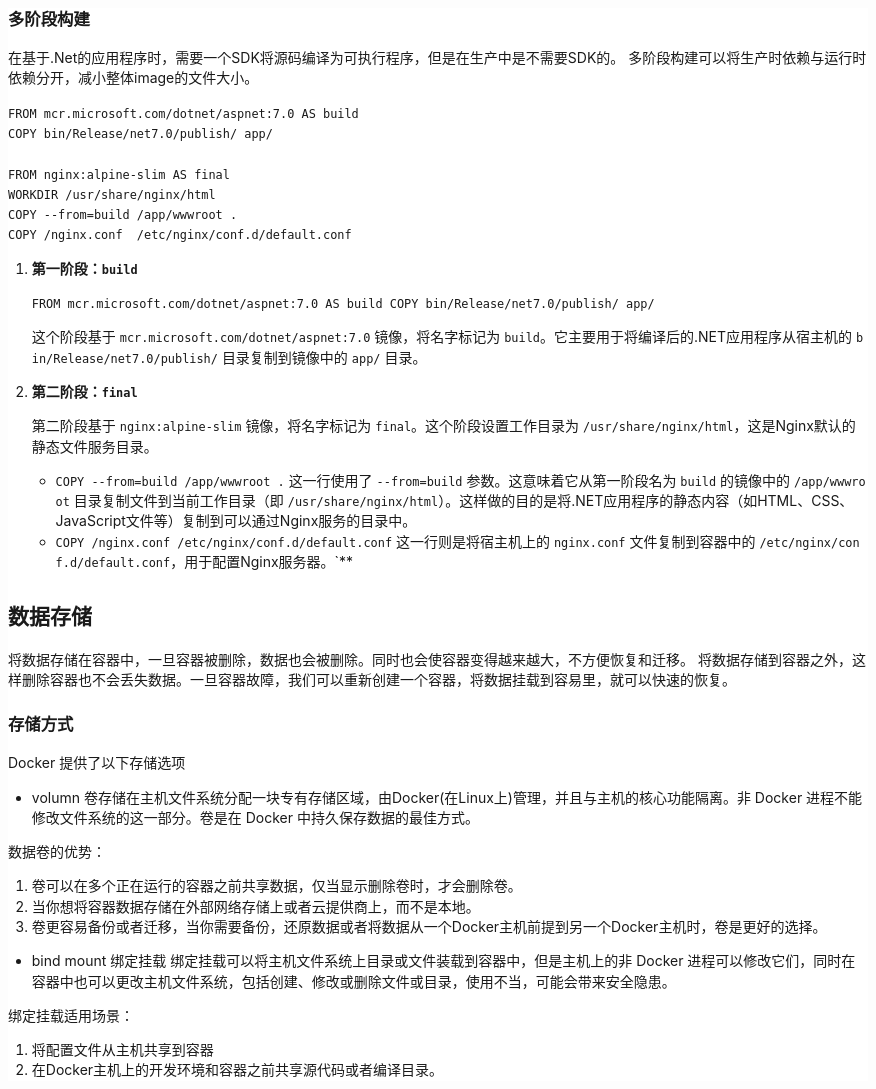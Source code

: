 ### 多阶段构建
在基于.Net的应用程序时，需要一个SDK将源码编译为可执行程序，但是在生产中是不需要SDK的。
多阶段构建可以将生产时依赖与运行时依赖分开，减小整体image的文件大小。

```
FROM mcr.microsoft.com/dotnet/aspnet:7.0 AS build
COPY bin/Release/net7.0/publish/ app/
  
FROM nginx:alpine-slim AS final
WORKDIR /usr/share/nginx/html
COPY --from=build /app/wwwroot .
COPY /nginx.conf  /etc/nginx/conf.d/default.conf
```

1. **第一阶段：`build`**
    
    `FROM mcr.microsoft.com/dotnet/aspnet:7.0 AS build COPY bin/Release/net7.0/publish/ app/`
    
    这个阶段基于 `mcr.microsoft.com/dotnet/aspnet:7.0` 镜像，将名字标记为 `build`。它主要用于将编译后的.NET应用程序从宿主机的 `bin/Release/net7.0/publish/` 目录复制到镜像中的 `app/` 目录。
    
2. **第二阶段：`final`**
    
    第二阶段基于 `nginx:alpine-slim` 镜像，将名字标记为 `final`。这个阶段设置工作目录为 `/usr/share/nginx/html`，这是Nginx默认的静态文件服务目录。
    
    - `COPY --from=build /app/wwwroot .` 这一行使用了 `--from=build` 参数。这意味着它从第一阶段名为 `build` 的镜像中的 `/app/wwwroot` 目录复制文件到当前工作目录（即 `/usr/share/nginx/html`）。这样做的目的是将.NET应用程序的静态内容（如HTML、CSS、JavaScript文件等）复制到可以通过Nginx服务的目录中。
    - `COPY /nginx.conf /etc/nginx/conf.d/default.conf` 这一行则是将宿主机上的 `nginx.conf` 文件复制到容器中的 `/etc/nginx/conf.d/default.conf`，用于配置Nginx服务器。`**

## 数据存储

将数据存储在容器中，一旦容器被删除，数据也会被删除。同时也会使容器变得越来越大，不方便恢复和迁移。
将数据存储到容器之外，这样删除容器也不会丢失数据。一旦容器故障，我们可以重新创建一个容器，将数据挂载到容易里，就可以快速的恢复。

### 存储方式

Docker 提供了以下存储选项

* volumn
卷存储在主机文件系统分配一块专有存储区域，由Docker(在Linux上)管理，并且与主机的核心功能隔离。非 Docker 进程不能修改文件系统的这一部分。卷是在 Docker 中持久保存数据的最佳方式。

数据卷的优势：
1. 卷可以在多个正在运行的容器之前共享数据，仅当显示删除卷时，才会删除卷。
2. 当你想将容器数据存储在外部网络存储上或者云提供商上，而不是本地。
3. 卷更容易备份或者迁移，当你需要备份，还原数据或者将数据从一个Docker主机前提到另一个Docker主机时，卷是更好的选择。

* bind mount 绑定挂载
绑定挂载可以将主机文件系统上目录或文件装载到容器中，但是主机上的非 Docker 进程可以修改它们，同时在容器中也可以更改主机文件系统，包括创建、修改或删除文件或目录，使用不当，可能会带来安全隐患。

绑定挂载适用场景：
1. 将配置文件从主机共享到容器
2. 在Docker主机上的开发环境和容器之前共享源代码或者编译目录。
